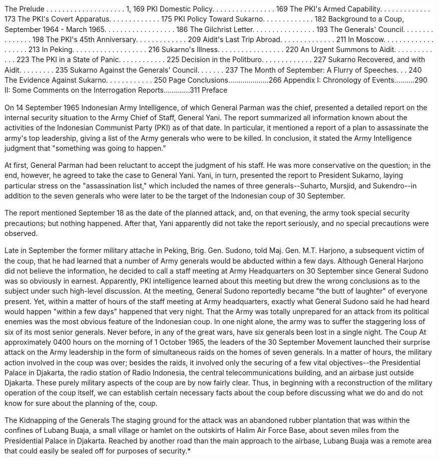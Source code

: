 The Prelude . . . . . . . . . . . . . . . . . . . . 1, 169 PKI Domestic Policy. . . . . . . . . . . . . . . . 169 The PKI's Armed Capability. . . . . . . . . . . . . 173 The PKI's Covert Apparatus. . . . . . . . . . . . . 175 PKI Policy Toward Sukarno. . . . . . . . . . . . . 182 Background to a Coup, September 1964 - March 1965. . . . . . . . . . . . . . . . . . 186 The Gilchrist Letter. . . . . . . . . . . . . . . . 193 The Generals' Council. . . . . . . . . . . . . . . 198 The PKI's 45th Anniversary. . . . . . . . . . . . . 209 Aidit's Last Trip Abroad. . . . . . . . . . . . . . 211 In Moscow. . . . . . . . . . . . . . . . . . . 213 In Peking. . . . . . . . . . . . . . . . . . . 216 Sukarno's Illness. . . . . . . . . . . . . . . . . 220 An Urgent Summons to Aidit. . . . . . . . . . . . . 223 The PKI in a State of Panic. . . . . . . . . . . . 225 Decision in the Politburo. . . . . . . . . . . . . 227 Sukarno Recovered, and with Aidit. . . . . . . . . 235 Sukarno Against the Generals' Council. . . . . . . 237 The Month of September: A Flurry of Speeches. . . 240 The Evidence Against Sukarno. . . . . . . . . . . . 250 Page Conclusions....................266 Appendix I: Chronology of Events..........290 II: Some Comments on the Interrogation Reports.............311 Preface

On 14 September 1965 Indonesian Army Intelligence, of which General Parman was the chief, presented a detailed report on the internal security situation to the Army Chief of Staff, General Yani. The report summarized all information known about the activities of the Indonesian Communist Party (PKI) as of that date. In particular, it mentioned a report of a plan to assassinate the army's top leadership, giving a list of the Army generals who were to be killed. In conclusion, it stated the Army Intelligence judgment that "something was going to happen."

At first, General Parman had been reluctant to accept the judgment of his staff. He was more conservative on the question; in the end, however, he agreed to take the case to General Yani. Yani, in turn, presented the report to President Sukarno, laying particular stress on the "assassination list," which included the names of three generals--Suharto, Mursjid, and Sukendro--in addition to the seven generals who were later to be the target of the Indonesian coup of 30 September.

The report mentioned September 18 as the date of the planned attack, and, on that evening, the army took special security precautions; but nothing happened. After that, Yani apparently did not take the report seriously, and no special precautions were observed.

Late in September the former military attache in Peking, Brig. Gen. Sudono, told Maj. Gen. M.T. Harjono, a subsequent victim of the coup, that he had learned that a number of Army generals would be abducted within a few days. Although General Harjono did not believe the information, he decided to call a staff meeting at Army Headquarters on 30 September since General Sudono was so obviously in earnest. Apparently, PKI intelligence learned about this meeting but drew the wrong conclusions as to the subject under such high-level discussion. At the meeting, General Sudono reportedly became "the butt of laughter" of everyone present. Yet, within a matter of hours of the staff meeting at Army headquarters, exactly what General Sudono said he had heard would happen "within a few days" happened that very night. That the Army was totally unprepared for an attack from its political enemies was the most obvious feature of the Indonesian coup. In one night alone, the army was to suffer the staggering loss of six of its most senior generals. Never before, in any of the great wars, have six generals been lost in a single night. The Coup At approximately 0400 hours on the morning of 1 October 1965, the leaders of the 30 September Movement launched their surprise attack on the Army leadership in the form of simultaneous raids on the homes of seven generals. In a matter of hours, the military action involved in the coup was over; besides the raids, it involved only the securing of a few vital objectives--the Presidential Palace in Djakarta, the radio station of Radio Indonesia, the central telecommunications building, and an airbase just outside Djakarta. These purely military aspects of the coup are by now fairly clear. Thus, in beginning with a reconstruction of the military operation of the coup itself, we can establish certain necessary facts about the coup before discussing what we do and do not know for sure about the planning of the, coup.

The Kidnapping of the Generals The staging ground for the attack was an abandoned rubber plantation that was within the confines of Lubang Buaja, a small village or hamlet on the outskirts of Halim Air Force Base, about seven miles from the Presidential Palace in Djakarta. Reached by another road than the main approach to the airbase, Lubang Buaja was a remote area that could easily be sealed off for purposes of security.*
